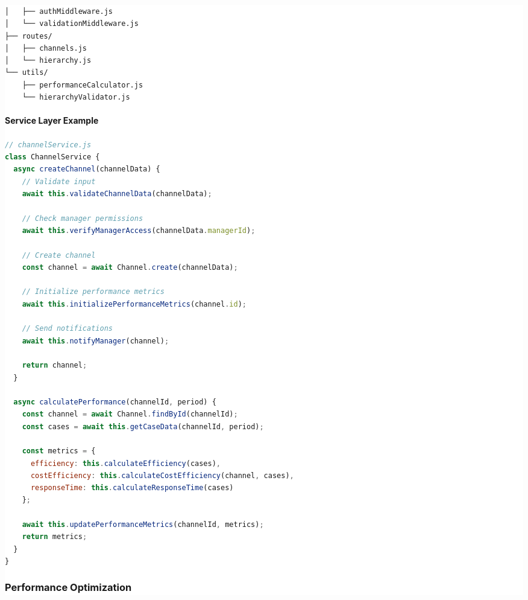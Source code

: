 ```
│   ├── authMiddleware.js
│   └── validationMiddleware.js
├── routes/
│   ├── channels.js
│   └── hierarchy.js
└── utils/
    ├── performanceCalculator.js
    └── hierarchyValidator.js
```

#### Service Layer Example
```javascript
// channelService.js
class ChannelService {
  async createChannel(channelData) {
    // Validate input
    await this.validateChannelData(channelData);
    
    // Check manager permissions
    await this.verifyManagerAccess(channelData.managerId);
    
    // Create channel
    const channel = await Channel.create(channelData);
    
    // Initialize performance metrics
    await this.initializePerformanceMetrics(channel.id);
    
    // Send notifications
    await this.notifyManager(channel);
    
    return channel;
  }

  async calculatePerformance(channelId, period) {
    const channel = await Channel.findById(channelId);
    const cases = await this.getCaseData(channelId, period);
    
    const metrics = {
      efficiency: this.calculateEfficiency(cases),
      costEfficiency: this.calculateCostEfficiency(channel, cases),
      responseTime: this.calculateResponseTime(cases)
    };
    
    await this.updatePerformanceMetrics(channelId, metrics);
    return metrics;
  }
}
```

### Performance Optimization
